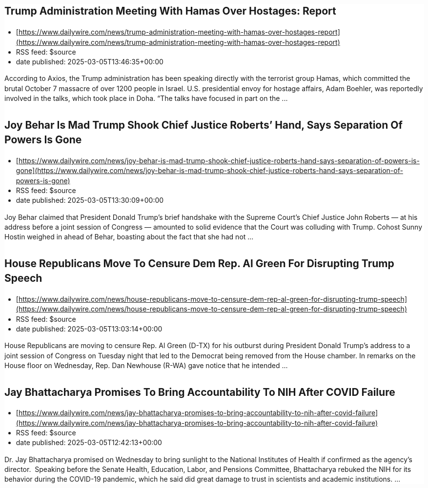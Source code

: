 ## Trump Administration Meeting With Hamas Over Hostages: Report
 - [https://www.dailywire.com/news/trump-administration-meeting-with-hamas-over-hostages-report](https://www.dailywire.com/news/trump-administration-meeting-with-hamas-over-hostages-report)
 - RSS feed: $source
 - date published: 2025-03-05T13:46:35+00:00

According to Axios, the Trump administration has been speaking directly with the terrorist group Hamas, which committed the brutal October 7 massacre of over 1200 people in Israel. U.S. presidential envoy for hostage affairs, Adam Boehler, was reportedly involved in the talks, which took place in Doha. &#8220;The talks have focused in part on the ...

## Joy Behar Is Mad Trump Shook Chief Justice Roberts’ Hand, Says Separation Of Powers Is Gone
 - [https://www.dailywire.com/news/joy-behar-is-mad-trump-shook-chief-justice-roberts-hand-says-separation-of-powers-is-gone](https://www.dailywire.com/news/joy-behar-is-mad-trump-shook-chief-justice-roberts-hand-says-separation-of-powers-is-gone)
 - RSS feed: $source
 - date published: 2025-03-05T13:30:09+00:00

Joy Behar claimed that President Donald Trump&#8217;s brief handshake with the Supreme Court&#8217;s Chief Justice John Roberts — at his address before a joint session of Congress — amounted to solid evidence that the Court was colluding with Trump. Cohost Sunny Hostin weighed in ahead of Behar, boasting about the fact that she had not ...

## House Republicans Move To Censure Dem Rep. Al Green For Disrupting Trump Speech
 - [https://www.dailywire.com/news/house-republicans-move-to-censure-dem-rep-al-green-for-disrupting-trump-speech](https://www.dailywire.com/news/house-republicans-move-to-censure-dem-rep-al-green-for-disrupting-trump-speech)
 - RSS feed: $source
 - date published: 2025-03-05T13:03:14+00:00

House Republicans are moving to censure Rep. Al Green (D-TX) for his outburst during President Donald Trump&#8217;s address to a joint session of Congress on Tuesday night that led to the Democrat being removed from the House chamber. In remarks on the House floor on Wednesday, Rep. Dan Newhouse (R-WA) gave notice that he intended ...

## Jay Bhattacharya Promises To Bring Accountability To NIH After COVID Failure
 - [https://www.dailywire.com/news/jay-bhattacharya-promises-to-bring-accountability-to-nih-after-covid-failure](https://www.dailywire.com/news/jay-bhattacharya-promises-to-bring-accountability-to-nih-after-covid-failure)
 - RSS feed: $source
 - date published: 2025-03-05T12:42:13+00:00

Dr. Jay Bhattacharya promised on Wednesday to bring sunlight to the National Institutes of Health if confirmed as the agency’s director.  Speaking before the Senate Health, Education, Labor, and Pensions Committee, Bhattacharya rebuked the NIH for its behavior during the COVID-19 pandemic, which he said did great damage to trust in scientists and academic institutions. ...
